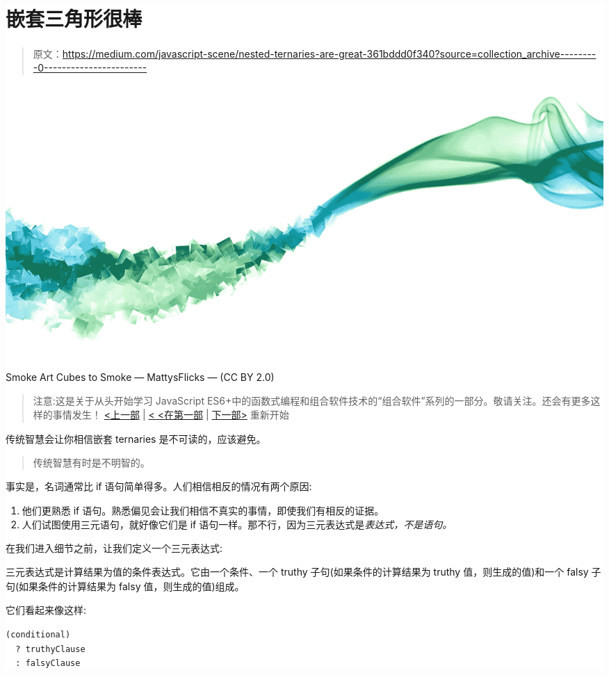 # 嵌套三角形很棒

> 原文：<https://medium.com/javascript-scene/nested-ternaries-are-great-361bddd0f340?source=collection_archive---------0----------------------->

![](img/b5319c93f5a4237f1472d1686f5b1e6f.png)

Smoke Art Cubes to Smoke — MattysFlicks — (CC BY 2.0)

> 注意:这是关于从头开始学习 JavaScript ES6+中的函数式编程和组合软件技术的“组合软件”系列的一部分。敬请关注。还会有更多这样的事情发生！
> [<上一部](/javascript-scene/the-hidden-treasures-of-object-composition-60cd89480381) | [< <在第一部](/javascript-scene/composing-software-an-introduction-27b72500d6ea) | [下一部>](/javascript-scene/abstraction-composition-cb2849d5bdd6) 重新开始

传统智慧会让你相信嵌套 ternaries 是不可读的，应该避免。

> 传统智慧有时是不明智的。

事实是，名词通常比 if 语句简单得多。人们相信相反的情况有两个原因:

1.  他们更熟悉 if 语句。熟悉偏见会让我们相信不真实的事情，即使我们有相反的证据。
2.  人们试图使用三元语句，就好像它们是 if 语句一样。那不行，因为三元表达式是*表达式，不是语句。*

在我们进入细节之前，让我们定义一个三元表达式:

三元表达式是计算结果为值的条件表达式。它由一个条件、一个 truthy 子句(如果条件的计算结果为 truthy 值，则生成的值)和一个 falsy 子句(如果条件的计算结果为 falsy 值，则生成的值)组成。

它们看起来像这样:

```
(conditional)
  ? truthyClause
  : falsyClause
```

